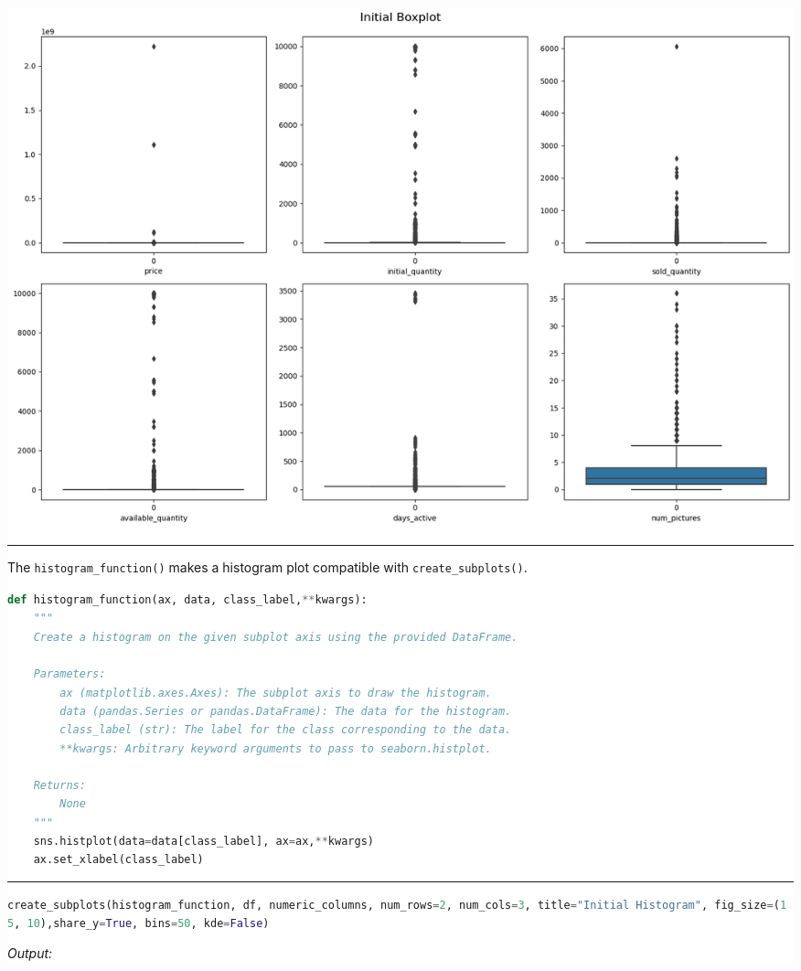 ![Initial Boxplot](images/3_2_2.png)

--------
The `histogram_function()` makes a histogram plot compatible with `create_subplots()`.
```python
def histogram_function(ax, data, class_label,**kwargs):
    """
    Create a histogram on the given subplot axis using the provided DataFrame.

    Parameters:
        ax (matplotlib.axes.Axes): The subplot axis to draw the histogram.
        data (pandas.Series or pandas.DataFrame): The data for the histogram.
        class_label (str): The label for the class corresponding to the data.
        **kwargs: Arbitrary keyword arguments to pass to seaborn.histplot.

    Returns:
        None
    """
    sns.histplot(data=data[class_label], ax=ax,**kwargs)
    ax.set_xlabel(class_label)
```
--------
```python
create_subplots(histogram_function, df, numeric_columns, num_rows=2, num_cols=3, title="Initial Histogram", fig_size=(15, 10),share_y=True, bins=50, kde=False)
```
*Output:*
